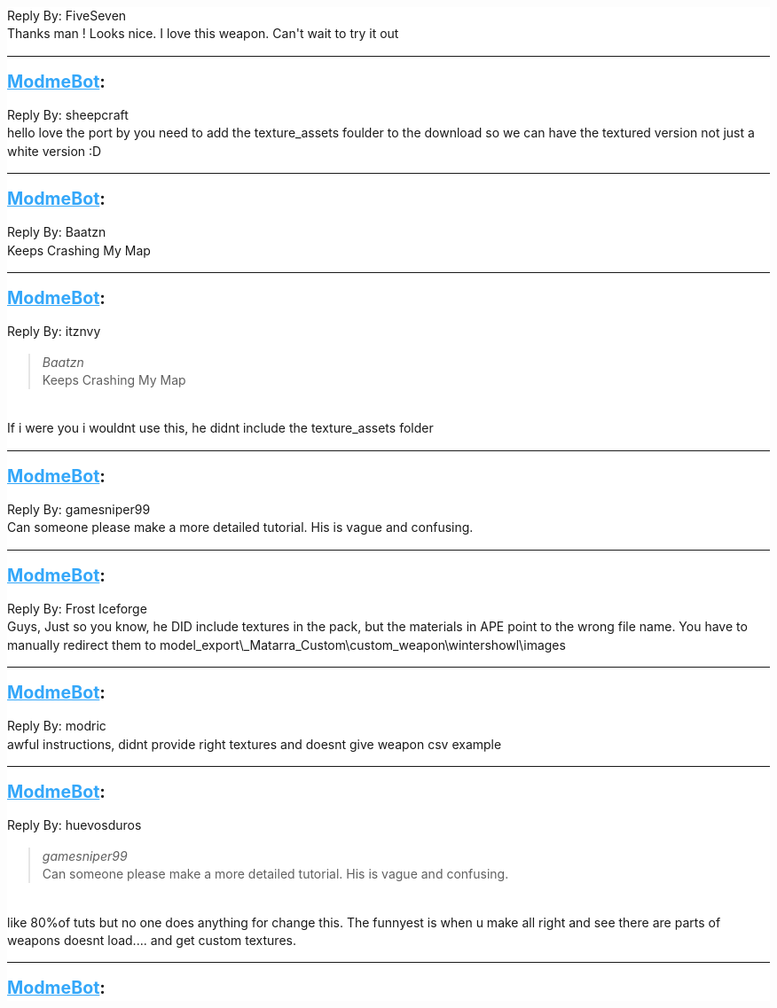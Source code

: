 <p>Reply By: FiveSeven<br />Thanks man ! Looks nice. I love this weapon. Can&#39;t wait to try it out</p>

---
<strong style="font-size: 1.4em;"><span style="text-decoration: underline;text-decoration-color: #34a7f9;"><span style="color:#34a7f9;">ModmeBot</span></span>:</strong>

<p>Reply By: sheepcraft<br />hello love the port by you need to add the texture_assets foulder to the download so we can have the textured version not just a white version :D</p>

---
<strong style="font-size: 1.4em;"><span style="text-decoration: underline;text-decoration-color: #34a7f9;"><span style="color:#34a7f9;">ModmeBot</span></span>:</strong>

<p>Reply By: Baatzn<br />Keeps Crashing My Map</p>

---
<strong style="font-size: 1.4em;"><span style="text-decoration: underline;text-decoration-color: #34a7f9;"><span style="color:#34a7f9;">ModmeBot</span></span>:</strong>

<p>Reply By: itznvy<br /><blockquote><em>Baatzn</em><br />Keeps Crashing My Map</blockquote><br /> If i were you i wouldnt use this, he didnt include the texture_assets folder</p>

---
<strong style="font-size: 1.4em;"><span style="text-decoration: underline;text-decoration-color: #34a7f9;"><span style="color:#34a7f9;">ModmeBot</span></span>:</strong>

<p>Reply By: gamesniper99<br />Can someone please make a more detailed tutorial. His is vague and confusing.</p>

---
<strong style="font-size: 1.4em;"><span style="text-decoration: underline;text-decoration-color: #34a7f9;"><span style="color:#34a7f9;">ModmeBot</span></span>:</strong>

<p>Reply By: Frost Iceforge<br />Guys, Just so you know, he DID include textures in the pack, but the materials in APE point to the wrong file name. You have to manually redirect them to model_export\_Matarra_Custom\custom_weapon\wintershowl\images</p>

---
<strong style="font-size: 1.4em;"><span style="text-decoration: underline;text-decoration-color: #34a7f9;"><span style="color:#34a7f9;">ModmeBot</span></span>:</strong>

<p>Reply By: modric<br />awful instructions, didnt provide right textures and doesnt give weapon csv example</p>

---
<strong style="font-size: 1.4em;"><span style="text-decoration: underline;text-decoration-color: #34a7f9;"><span style="color:#34a7f9;">ModmeBot</span></span>:</strong>

<p>Reply By: huevosduros<br /><blockquote><em>gamesniper99</em><br />Can someone please make a more detailed tutorial. His is vague and confusing. </blockquote><br /> like 80%of tuts but no one does anything for change this. The funnyest is when u make all right and see there are parts of weapons doesnt load.... and get custom textures.</p>

---
<strong style="font-size: 1.4em;"><span style="text-decoration: underline;text-decoration-color: #34a7f9;"><span style="color:#34a7f9;">ModmeBot</span></span>:</strong>
